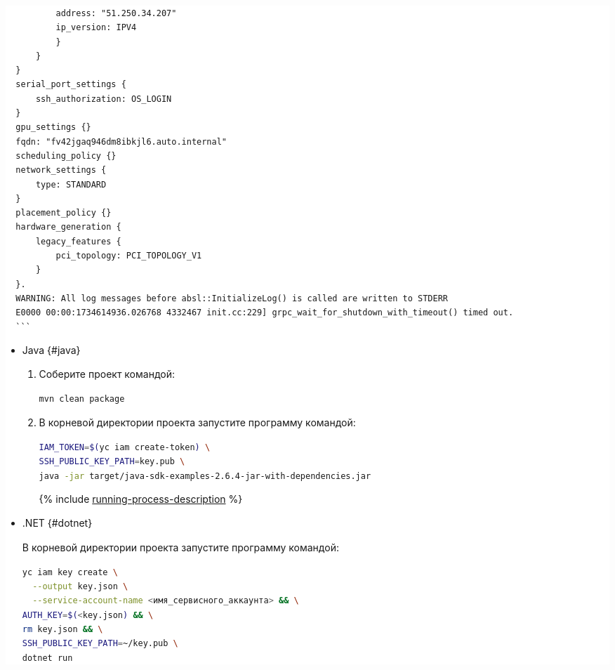               address: "51.250.34.207"
              ip_version: IPV4
              }
          }
      }
      serial_port_settings {
          ssh_authorization: OS_LOGIN
      }
      gpu_settings {}
      fqdn: "fv42jgaq946dm8ibkjl6.auto.internal"
      scheduling_policy {}
      network_settings {
          type: STANDARD
      }
      placement_policy {}
      hardware_generation {
          legacy_features {
              pci_topology: PCI_TOPOLOGY_V1
          }
      }.
      WARNING: All log messages before absl::InitializeLog() is called are written to STDERR
      E0000 00:00:1734614936.026768 4332467 init.cc:229] grpc_wait_for_shutdown_with_timeout() timed out.
      ```

- Java {#java}

    1. Соберите проект командой:

        ```bash
        mvn clean package
        ```
    
    1. В корневой директории проекта запустите программу командой:

        ```bash
        IAM_TOKEN=$(yc iam create-token) \
        SSH_PUBLIC_KEY_PATH=key.pub \
        java -jar target/java-sdk-examples-2.6.4-jar-with-dependencies.jar  
        ```

        {% include [running-process-description](../../_includes/sdk/compute/create-instance/run-code-part.md) %}

- .NET {#dotnet}

    В корневой директории проекта запустите программу командой:

    ```bash
    yc iam key create \
      --output key.json \
      --service-account-name <имя_сервисного_аккаунта> && \
    AUTH_KEY=$(<key.json) && \
    rm key.json && \
    SSH_PUBLIC_KEY_PATH=~/key.pub \
    dotnet run
    ```
